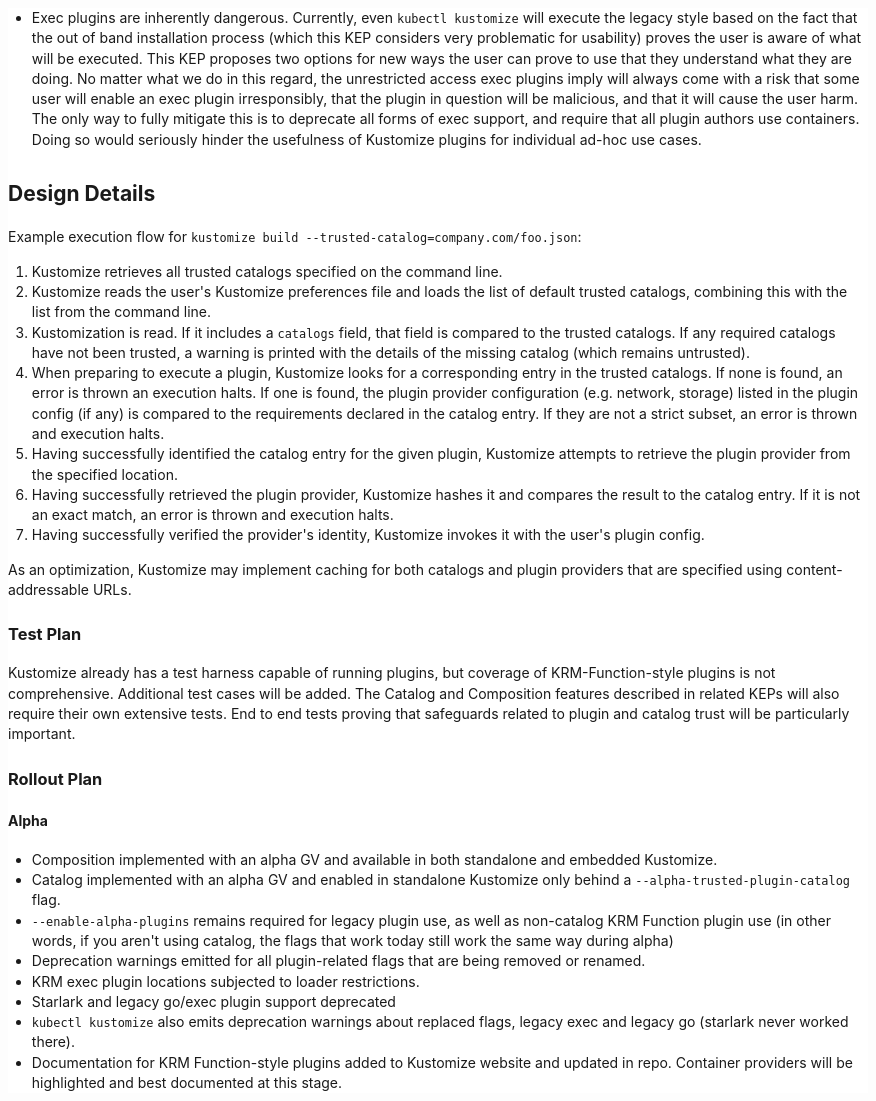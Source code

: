 * Exec plugins are inherently dangerous. Currently, even `kubectl kustomize` will execute the legacy style based on the fact that the out of band installation process (which this KEP considers very problematic for usability) proves the user is aware of what will be executed. This KEP proposes two options for new ways the user can prove to use that they understand what they are doing. No matter what we do in this regard, the unrestricted access exec plugins imply will always come with a risk that some user will enable an exec plugin irresponsibly, that the plugin in question will be malicious, and that it will cause the user harm. The only way to fully mitigate this is to deprecate all forms of exec support, and require that all plugin authors use containers. Doing so would seriously hinder the usefulness of Kustomize plugins for individual ad-hoc use cases.

## Design Details

Example execution flow for `kustomize build --trusted-catalog=company.com/foo.json`:

1. Kustomize retrieves all trusted catalogs specified on the command line.
1. Kustomize reads the user's Kustomize preferences file and loads the list of default trusted catalogs, combining this with the list from the command line.
1. Kustomization is read. If it includes a `catalogs` field, that field is compared to the trusted catalogs. If any required catalogs have not been trusted, a warning is printed with the details of the missing catalog (which remains untrusted).
1. When preparing to execute a plugin, Kustomize looks for a corresponding entry in the trusted catalogs. If none is found, an error is thrown an execution halts. If one is found, the plugin provider configuration (e.g. network, storage) listed in the plugin config (if any) is compared to the requirements declared in the catalog entry. If they are not a strict subset, an error is thrown and execution halts.
1. Having successfully identified the catalog entry for the given plugin, Kustomize attempts to retrieve the plugin provider from the specified location.
1. Having successfully retrieved the plugin provider, Kustomize hashes it and compares the result to the catalog entry. If it is not an exact match, an error is thrown and execution halts.
1. Having successfully verified the provider's identity, Kustomize invokes it with the user's plugin config.

As an optimization, Kustomize may implement caching for both catalogs and plugin providers that are specified using content-addressable URLs.
   

### Test Plan

Kustomize already has a test harness capable of running plugins, but coverage of KRM-Function-style plugins is not comprehensive. Additional test cases will be added. The Catalog and Composition features described in related KEPs will also require their own extensive tests. End to end tests proving that safeguards related to plugin and catalog trust will be particularly important.

### Rollout Plan

#### Alpha

- Composition implemented with an alpha GV and available in both standalone and embedded Kustomize.
- Catalog implemented with an alpha GV and enabled in standalone Kustomize only behind a  `--alpha-trusted-plugin-catalog` flag.
- `--enable-alpha-plugins` remains required for legacy plugin use, as well as non-catalog KRM Function plugin use (in other words, if you aren't using catalog, the flags that work today still work the same way during alpha)
- Deprecation warnings emitted for all plugin-related flags that are being removed or renamed.
- KRM exec plugin locations subjected to loader restrictions.
- Starlark and legacy go/exec plugin support deprecated
- `kubectl kustomize` also emits deprecation warnings about replaced flags, legacy exec and legacy go (starlark never worked there).
- Documentation for KRM Function-style plugins added to Kustomize website and updated in repo. Container providers will be highlighted and best documented at this stage.
